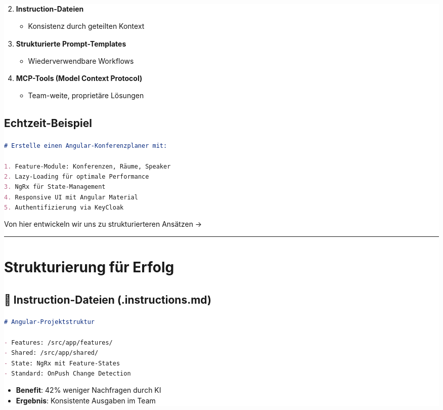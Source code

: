 2. **Instruction-Dateien**
   - Konsistenz durch geteilten Kontext
   
3. **Strukturierte Prompt-Templates**
   - Wiederverwendbare Workflows
   
4. **MCP-Tools (Model Context Protocol)**
   - Team-weite, proprietäre Lösungen

</v-clicks>
</div>

<div class="bg-blue-50/10 p-2 rounded">

## Echtzeit-Beispiel

```markdown
# Erstelle einen Angular-Konferenzplaner mit:

1. Feature-Module: Konferenzen, Räume, Speaker
2. Lazy-Loading für optimale Performance
3. NgRx für State-Management
4. Responsive UI mit Angular Material
5. Authentifizierung via KeyCloak
```

<div v-click class="text-sm text-blue-300 mt-2">
Von hier entwickeln wir uns zu strukturierteren Ansätzen →
</div>
</div>
</div>




---

# Strukturierung für Erfolg

<div class="grid grid-cols-2 gap-x-4">
<div>

## 📝 Instruction-Dateien (.instructions.md)
<v-clicks>

```markdown
# Angular-Projektstruktur

- Features: /src/app/features/
- Shared: /src/app/shared/
- State: NgRx mit Feature-States
- Standard: OnPush Change Detection
```

- **Benefit**: 42% weniger Nachfragen durch KI
- **Ergebnis**: Konsistente Ausgaben im Team

